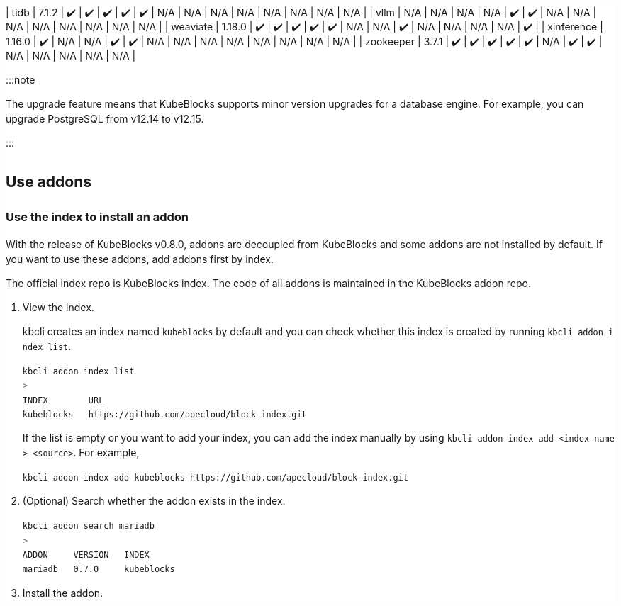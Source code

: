 | tidb                | 7.1.2                                                     | ✔️                | ✔️                | ✔️         | ✔️                | ✔️                | N/A            | N/A  | N/A    | N/A                         | N/A     | N/A      | N/A        | N/A     |
| vllm                | N/A                                                       | N/A                 | N/A                 | N/A          | ✔️                | ✔️                | N/A            | N/A  | N/A    | N/A                         | N/A     | N/A      | N/A        | N/A     |
| weaviate            | 1.18.0                                                    | ✔️                | ✔️                | ✔️         | ✔️                | ✔️                | N/A            | N/A  | ✔️   | N/A                         | N/A     | N/A      | N/A        | ✔️    |
| xinference          | 1.16.0                                                    | ✔️                | N/A                 | N/A          | ✔️                | ✔️                | N/A            | N/A  | N/A    | N/A                         | N/A     | N/A      | N/A        | N/A     |
| zookeeper           | 3.7.1                                                     | ✔️                | ✔️                | ✔️         | ✔️                | ✔️                | N/A            | ✔️ | ✔️   | N/A                         | N/A     | N/A      | N/A        | N/A     |

:::note

The upgrade feature means that KubeBlocks supports minor version upgrades for a database engine. For example, you can upgrade PostgreSQL from v12.14 to v12.15.

:::

## Use addons

### Use the index to install an addon

With the release of KubeBlocks v0.8.0, addons are decoupled from KubeBlocks and some addons are not installed by default. If you want to use these addons, add addons first by index.

The official index repo is [KubeBlocks index](https://github.com/apecloud/block-index). The code of all addons is maintained in the [KubeBlocks addon repo](https://github.com/apecloud/kubeblocks-addons).

1. View the index.

   kbcli creates an index named `kubeblocks` by default and you can check whether this index is created by running `kbcli addon index list`.

   ```bash
   kbcli addon index list
   >
   INDEX        URL
   kubeblocks   https://github.com/apecloud/block-index.git 
   ```

   If the list is empty or you want to add your index, you can add the index manually by using `kbcli addon index add <index-name> <source>`. For example,

   ```bash
   kbcli addon index add kubeblocks https://github.com/apecloud/block-index.git
   ```

2. (Optional) Search whether the addon exists in the index.

   ```bash
   kbcli addon search mariadb
   >
   ADDON     VERSION   INDEX
   mariadb   0.7.0     kubeblocks
   ```

3. Install the addon.
